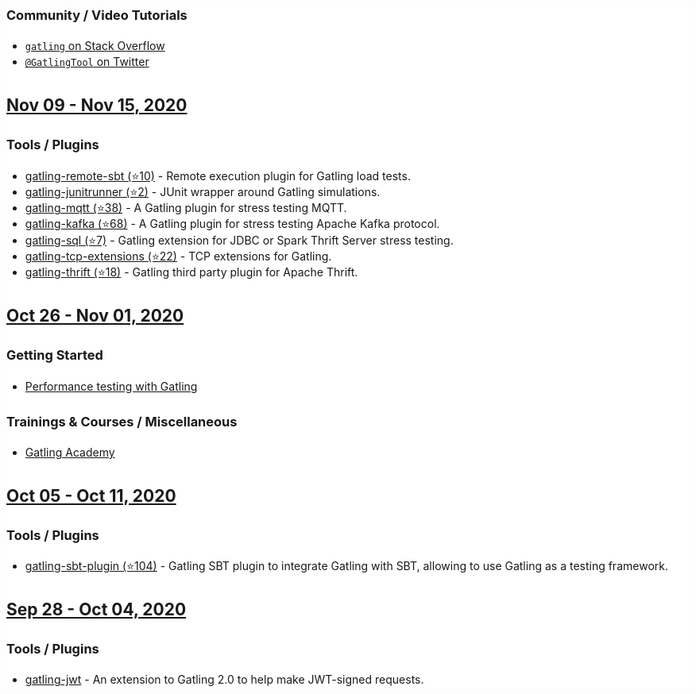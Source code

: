 ### Community / Video Tutorials

*   [`gatling` on Stack Overflow](https://stackoverflow.com/questions/tagged/gatling+or+scala-gatling+or+gatling-plugin)
*   [`@GatlingTool` on Twitter](https://twitter.com/gatlingtool)

## [Nov 09 - Nov 15, 2020](/content/2020/45/README.md)

### Tools / Plugins

*   [gatling-remote-sbt (⭐10)](https://github.com/Pravoru/gatling-remote-sbt) - Remote execution plugin for Gatling load tests.
*   [gatling-junitrunner (⭐2)](https://github.com/Pravoru/gatling-junitrunner) - JUnit wrapper around Gatling simulations.
*   [gatling-mqtt (⭐38)](https://github.com/mnogu/gatling-mqtt) - A Gatling plugin for stress testing MQTT.
*   [gatling-kafka (⭐68)](https://github.com/mnogu/gatling-kafka) - A Gatling plugin for stress testing Apache Kafka protocol.
*   [gatling-sql (⭐7)](https://github.com/tmcgrath/gatling-sql) - Gatling extension for JDBC or Spark Thrift Server stress testing.
*   [gatling-tcp-extensions (⭐22)](https://github.com/scalecube/gatling-tcp-extensions) - TCP extensions for Gatling.
*   [gatling-thrift (⭐18)](https://github.com/3tty0n/gatling-thrift) - Gatling third party plugin for Apache Thrift.

## [Oct 26 - Nov 01, 2020](/content/2020/43/README.md)

### Getting Started

*   [Performance testing with Gatling](https://automationrhapsody.com/performance-testing-with-gatling/)

### Trainings & Courses / Miscellaneous

*   [Gatling Academy](https://gatling.io/academy/)

## [Oct 05 - Oct 11, 2020](/content/2020/40/README.md)

### Tools / Plugins

*   [gatling-sbt-plugin (⭐104)](https://github.com/gatling/gatling-sbt-plugin) - Gatling SBT plugin to integrate Gatling with SBT, allowing to use Gatling as a testing framework.

## [Sep 28 - Oct 04, 2020](/content/2020/39/README.md)

### Tools / Plugins

*   [gatling-jwt](https://bitbucket.org/atlassianlabs/gatling-jwt/) - An extension to Gatling 2.0 to help make JWT-signed requests.
